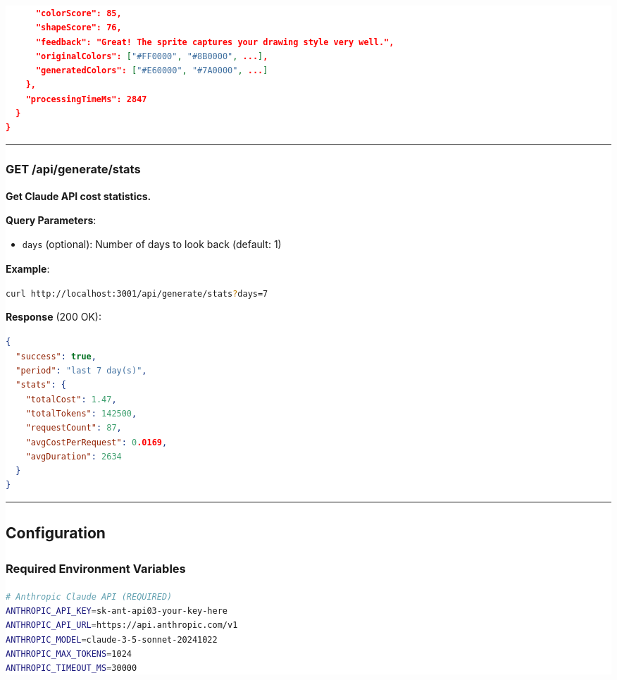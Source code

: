 ```json
      "colorScore": 85,
      "shapeScore": 76,
      "feedback": "Great! The sprite captures your drawing style very well.",
      "originalColors": ["#FF0000", "#8B0000", ...],
      "generatedColors": ["#E60000", "#7A0000", ...]
    },
    "processingTimeMs": 2847
  }
}
```

---

### GET /api/generate/stats

**Get Claude API cost statistics.**

**Query Parameters**:
- `days` (optional): Number of days to look back (default: 1)

**Example**:
```bash
curl http://localhost:3001/api/generate/stats?days=7
```

**Response** (200 OK):
```json
{
  "success": true,
  "period": "last 7 day(s)",
  "stats": {
    "totalCost": 1.47,
    "totalTokens": 142500,
    "requestCount": 87,
    "avgCostPerRequest": 0.0169,
    "avgDuration": 2634
  }
}
```

---

## Configuration

### Required Environment Variables

```bash
# Anthropic Claude API (REQUIRED)
ANTHROPIC_API_KEY=sk-ant-api03-your-key-here
ANTHROPIC_API_URL=https://api.anthropic.com/v1
ANTHROPIC_MODEL=claude-3-5-sonnet-20241022
ANTHROPIC_MAX_TOKENS=1024
ANTHROPIC_TIMEOUT_MS=30000
```
